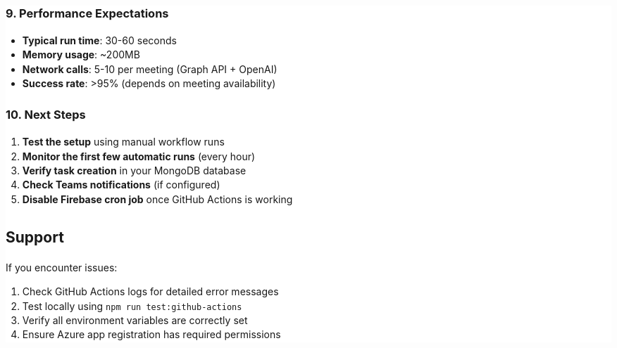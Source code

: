 ### 9. Performance Expectations

- **Typical run time**: 30-60 seconds
- **Memory usage**: ~200MB
- **Network calls**: 5-10 per meeting (Graph API + OpenAI)
- **Success rate**: >95% (depends on meeting availability)

### 10. Next Steps

1. **Test the setup** using manual workflow runs
2. **Monitor the first few automatic runs** (every hour)
3. **Verify task creation** in your MongoDB database
4. **Check Teams notifications** (if configured)
5. **Disable Firebase cron job** once GitHub Actions is working

## Support

If you encounter issues:
1. Check GitHub Actions logs for detailed error messages
2. Test locally using `npm run test:github-actions`
3. Verify all environment variables are correctly set
4. Ensure Azure app registration has required permissions
